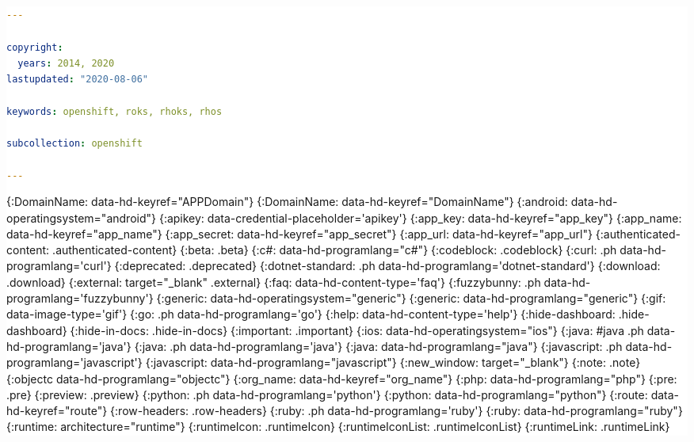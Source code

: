 ```yaml
---

copyright:
  years: 2014, 2020
lastupdated: "2020-08-06"

keywords: openshift, roks, rhoks, rhos

subcollection: openshift

---
```


{:DomainName: data-hd-keyref="APPDomain"}
{:DomainName: data-hd-keyref="DomainName"}
{:android: data-hd-operatingsystem="android"}
{:apikey: data-credential-placeholder='apikey'}
{:app_key: data-hd-keyref="app_key"}
{:app_name: data-hd-keyref="app_name"}
{:app_secret: data-hd-keyref="app_secret"}
{:app_url: data-hd-keyref="app_url"}
{:authenticated-content: .authenticated-content}
{:beta: .beta}
{:c#: data-hd-programlang="c#"}
{:codeblock: .codeblock}
{:curl: .ph data-hd-programlang='curl'}
{:deprecated: .deprecated}
{:dotnet-standard: .ph data-hd-programlang='dotnet-standard'}
{:download: .download}
{:external: target="_blank" .external}
{:faq: data-hd-content-type='faq'}
{:fuzzybunny: .ph data-hd-programlang='fuzzybunny'}
{:generic: data-hd-operatingsystem="generic"}
{:generic: data-hd-programlang="generic"}
{:gif: data-image-type='gif'}
{:go: .ph data-hd-programlang='go'}
{:help: data-hd-content-type='help'}
{:hide-dashboard: .hide-dashboard}
{:hide-in-docs: .hide-in-docs}
{:important: .important}
{:ios: data-hd-operatingsystem="ios"}
{:java: #java .ph data-hd-programlang='java'}
{:java: .ph data-hd-programlang='java'}
{:java: data-hd-programlang="java"}
{:javascript: .ph data-hd-programlang='javascript'}
{:javascript: data-hd-programlang="javascript"}
{:new_window: target="_blank"}
{:note: .note}
{:objectc data-hd-programlang="objectc"}
{:org_name: data-hd-keyref="org_name"}
{:php: data-hd-programlang="php"}
{:pre: .pre}
{:preview: .preview}
{:python: .ph data-hd-programlang='python'}
{:python: data-hd-programlang="python"}
{:route: data-hd-keyref="route"}
{:row-headers: .row-headers}
{:ruby: .ph data-hd-programlang='ruby'}
{:ruby: data-hd-programlang="ruby"}
{:runtime: architecture="runtime"}
{:runtimeIcon: .runtimeIcon}
{:runtimeIconList: .runtimeIconList}
{:runtimeLink: .runtimeLink}
